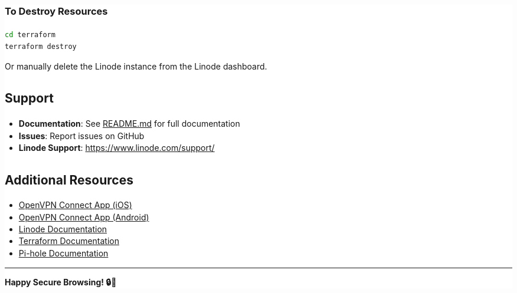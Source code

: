 ### To Destroy Resources

```bash
cd terraform
terraform destroy
```

Or manually delete the Linode instance from the Linode dashboard.

## Support

- **Documentation**: See [README.md](README.md) for full documentation
- **Issues**: Report issues on GitHub
- **Linode Support**: https://www.linode.com/support/

## Additional Resources

- [OpenVPN Connect App (iOS)](https://apps.apple.com/app/openvpn-connect/id590379981)
- [OpenVPN Connect App (Android)](https://play.google.com/store/apps/details?id=net.openvpn.openvpn)
- [Linode Documentation](https://www.linode.com/docs/)
- [Terraform Documentation](https://www.terraform.io/docs)
- [Pi-hole Documentation](https://docs.pi-hole.net/)

---

**Happy Secure Browsing! 🔒🚀**
